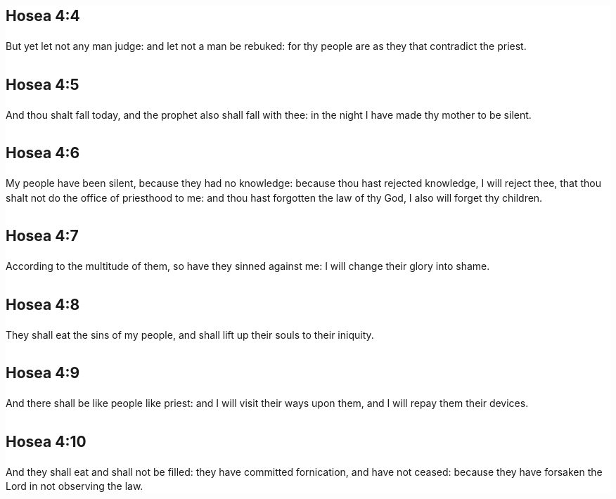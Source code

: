 ## Hosea 4:4

But yet let not any man judge: and let not a man be rebuked: for thy people are as they that contradict the priest.


<a id="org2390464"></a>

## Hosea 4:5

And thou shalt fall today, and the prophet also shall fall with thee: in the night I have made thy mother to be silent.


<a id="org3738526"></a>

## Hosea 4:6

My people have been silent, because they had no knowledge: because thou hast rejected knowledge, I will reject thee, that thou shalt not do the office of priesthood to me: and thou hast forgotten the law of thy God, I also will forget thy children.


<a id="orga266493"></a>

## Hosea 4:7

According to the multitude of them, so have they sinned against me: I will change their glory into shame.


<a id="org60f2c97"></a>

## Hosea 4:8

They shall eat the sins of my people, and shall lift up their souls to their iniquity.


<a id="orgdd5e0b0"></a>

## Hosea 4:9

And there shall be like people like priest: and I will visit their ways upon them, and I will repay them their devices.


<a id="org3250a7a"></a>

## Hosea 4:10

And they shall eat and shall not be filled: they have committed fornication, and have not ceased: because they have forsaken the Lord in not observing the law.


<a id="orgaefdd6e"></a>
